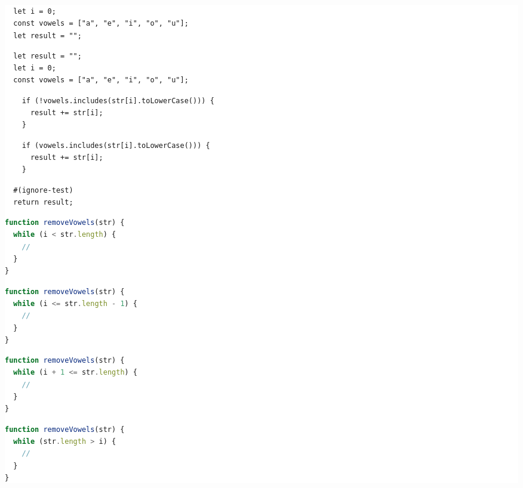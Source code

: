 ```initial
  let i = 0;
  const vowels = ["a", "e", "i", "o", "u"];
  let result = "";
```

```initial
  let result = "";
  let i = 0;
  const vowels = ["a", "e", "i", "o", "u"];
```

```transformation
    if (!vowels.includes(str[i].toLowerCase())) {
      result += str[i];
    }
```

```transformation

```

```transformation
    if (vowels.includes(str[i].toLowerCase())) {
      result += str[i];
    }
```

```final
  #(ignore-test)
  return result;
```

```js
function removeVowels(str) {
  while (i < str.length) {
    //
  }
}
```

```js
function removeVowels(str) {
  while (i <= str.length - 1) {
    //
  }
}
```

```js
function removeVowels(str) {
  while (i + 1 <= str.length) {
    //
  }
}
```

```js
function removeVowels(str) {
  while (str.length > i) {
    //
  }
}
```
